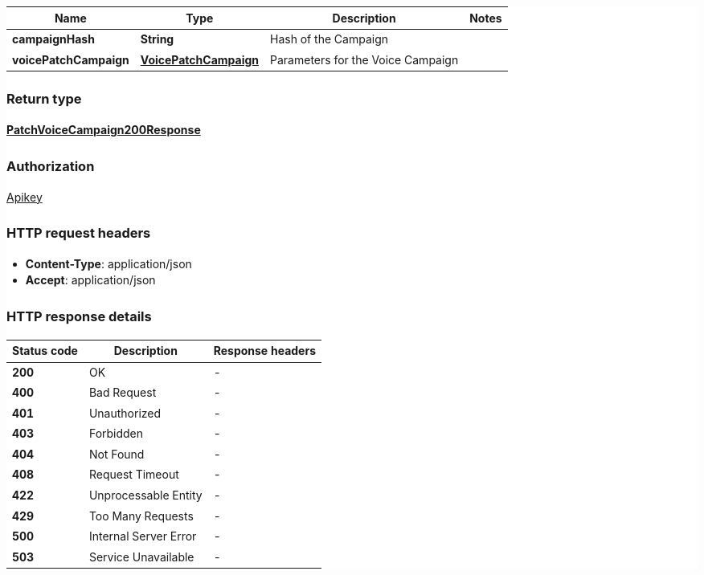 | Name | Type | Description  | Notes |
|------------- | ------------- | ------------- | -------------|
| **campaignHash** | **String**| Hash of the Campaign | |
| **voicePatchCampaign** | [**VoicePatchCampaign**](VoicePatchCampaign.md)| Parameters for the Voice Campaign | |

### Return type

[**PatchVoiceCampaign200Response**](PatchVoiceCampaign200Response.md)

### Authorization

[Apikey](../README.md#Apikey)

### HTTP request headers

 - **Content-Type**: application/json
 - **Accept**: application/json

### HTTP response details
| Status code | Description | Response headers |
|-------------|-------------|------------------|
| **200** | OK |  -  |
| **400** | Bad Request |  -  |
| **401** | Unauthorized |  -  |
| **403** | Forbidden |  -  |
| **404** | Not Found |  -  |
| **408** | Request Timeout |  -  |
| **422** | Unprocessable Entity |  -  |
| **429** | Too Many Requests |  -  |
| **500** | Internal Server Error |  -  |
| **503** | Service Unavailable |  -  |

